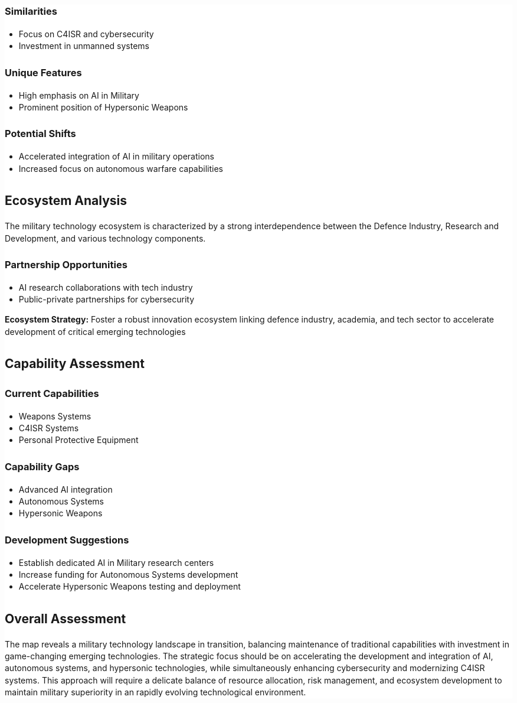 ### Similarities
- Focus on C4ISR and cybersecurity
- Investment in unmanned systems

### Unique Features
- High emphasis on AI in Military
- Prominent position of Hypersonic Weapons

### Potential Shifts
- Accelerated integration of AI in military operations
- Increased focus on autonomous warfare capabilities

## Ecosystem Analysis

The military technology ecosystem is characterized by a strong interdependence between the Defence Industry, Research and Development, and various technology components.

### Partnership Opportunities
- AI research collaborations with tech industry
- Public-private partnerships for cybersecurity

**Ecosystem Strategy:** Foster a robust innovation ecosystem linking defence industry, academia, and tech sector to accelerate development of critical emerging technologies

## Capability Assessment

### Current Capabilities
- Weapons Systems
- C4ISR Systems
- Personal Protective Equipment

### Capability Gaps
- Advanced AI integration
- Autonomous Systems
- Hypersonic Weapons

### Development Suggestions
- Establish dedicated AI in Military research centers
- Increase funding for Autonomous Systems development
- Accelerate Hypersonic Weapons testing and deployment

## Overall Assessment

The map reveals a military technology landscape in transition, balancing maintenance of traditional capabilities with investment in game-changing emerging technologies. The strategic focus should be on accelerating the development and integration of AI, autonomous systems, and hypersonic technologies, while simultaneously enhancing cybersecurity and modernizing C4ISR systems. This approach will require a delicate balance of resource allocation, risk management, and ecosystem development to maintain military superiority in an rapidly evolving technological environment.
